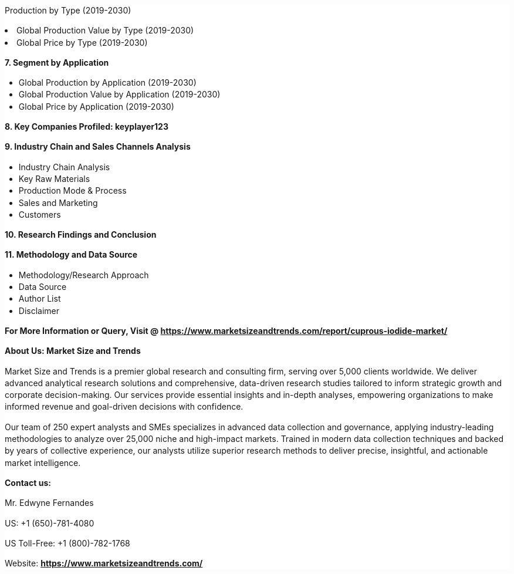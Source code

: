 Production by Type (2019-2030)</li><li>Global Production Value by Type (2019-2030)</li><li>Global Price by Type (2019-2030)</li></ul><p><strong>7. Segment by Application</strong></p><ul><li>Global Production by Application (2019-2030)</li><li>Global Production Value by Application (2019-2030)</li><li>Global Price by Application (2019-2030)</li></ul><p><strong>8. Key Companies Profiled: keyplayer123</strong></p><p><strong>9. Industry Chain and Sales Channels Analysis</strong></p><ul><li>Industry Chain Analysis</li><li>Key Raw Materials</li><li>Production Mode &amp; Process</li><li>Sales and Marketing</li><li>Customers</li></ul><p><strong>10. Research Findings and Conclusion</strong></p><p><strong>11. Methodology and Data Source</strong></p><ul><li>Methodology/Research Approach</li><li>Data Source</li><li>Author List</li><li>Disclaimer</li></ul></p><p><strong>For More Information or Query, Visit @ <a href="https://www.marketsizeandtrends.com/report/cuprous-iodide-market/">https://www.marketsizeandtrends.com/report/cuprous-iodide-market/</a></strong></p><p><strong>About Us: Market Size and Trends</strong></p><p>Market Size and Trends is a premier global research and consulting firm, serving over 5,000 clients worldwide. We deliver advanced analytical research solutions and comprehensive, data-driven research studies tailored to inform strategic growth and corporate decision-making. Our services provide essential insights and in-depth analyses, empowering organizations to make informed revenue and goal-driven decisions with confidence.</p><p>Our team of 250 expert analysts and SMEs specializes in advanced data collection and governance, applying industry-leading methodologies to analyze over 25,000 niche and high-impact markets. Trained in modern data collection techniques and backed by years of collective experience, our analysts utilize superior research methods to deliver precise, insightful, and actionable market intelligence.</p><p><strong>Contact us:</strong></p><p>Mr. Edwyne Fernandes</p><p>US: +1 (650)-781-4080</p><p>US Toll-Free: +1 (800)-782-1768</p><p>Website: <strong><a href="https://www.marketsizeandtrends.com/">https://www.marketsizeandtrends.com/</a></strong></p>

